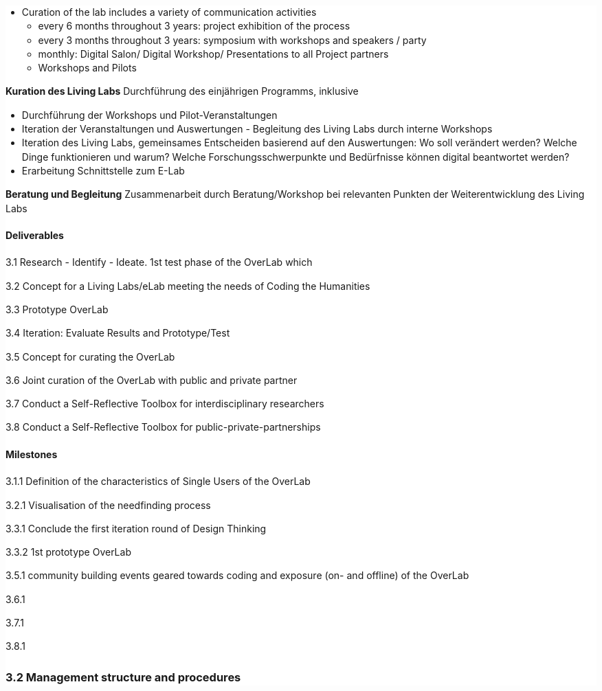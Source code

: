 
- Curation of the lab includes a variety of communication activities
  - every 6 months throughout 3 years: project exhibition of the process 
  - every 3 months throughout 3 years: symposium with workshops and speakers / party 
  - monthly: Digital Salon/ Digital Workshop/ Presentations to all Project partners
  - Workshops and Pilots 

**Kuration des Living Labs**
Durchführung des einjährigen Programms, inklusive 
- Durchführung der Workshops und Pilot-Veranstaltungen 
- Iteration der Veranstaltungen und Auswertungen - Begleitung des Living Labs durch interne Workshops 
- Iteration des Living Labs, gemeinsames Entscheiden basierend auf den Auswertungen: Wo 
soll verändert werden? Welche Dinge funktionieren und warum? Welche 
Forschungsschwerpunkte und Bedürfnisse können digital beantwortet werden? 
- Erarbeitung Schnittstelle zum E-Lab 

**Beratung und Begleitung**
Zusammenarbeit durch Beratung/Workshop bei relevanten Punkten der Weiterentwicklung 
des Living Labs

#### Deliverables

3.1 Research - Identify - Ideate. 1st test phase of the OverLab which 

3.2 Concept for a Living Labs/eLab meeting the needs of Coding the Humanities

3.3 Prototype OverLab

3.4 Iteration: Evaluate Results and Prototype/Test 

3.5 Concept for curating the OverLab

3.6 Joint curation of the OverLab with public and private partner

3.7 Conduct a Self-Reflective Toolbox for interdisciplinary researchers

3.8 Conduct a Self-Reflective Toolbox for public-private-partnerships

#### Milestones

3.1.1 Definition of the characteristics of Single Users of the OverLab

3.2.1 Visualisation of the needfinding process

3.3.1 Conclude the first iteration round of Design Thinking

3.3.2 1st prototype OverLab

3.5.1 community building events geared towards coding and exposure (on- and offline) of the OverLab

3.6.1

3.7.1

3.8.1


### 3.2 Management structure and procedures 
